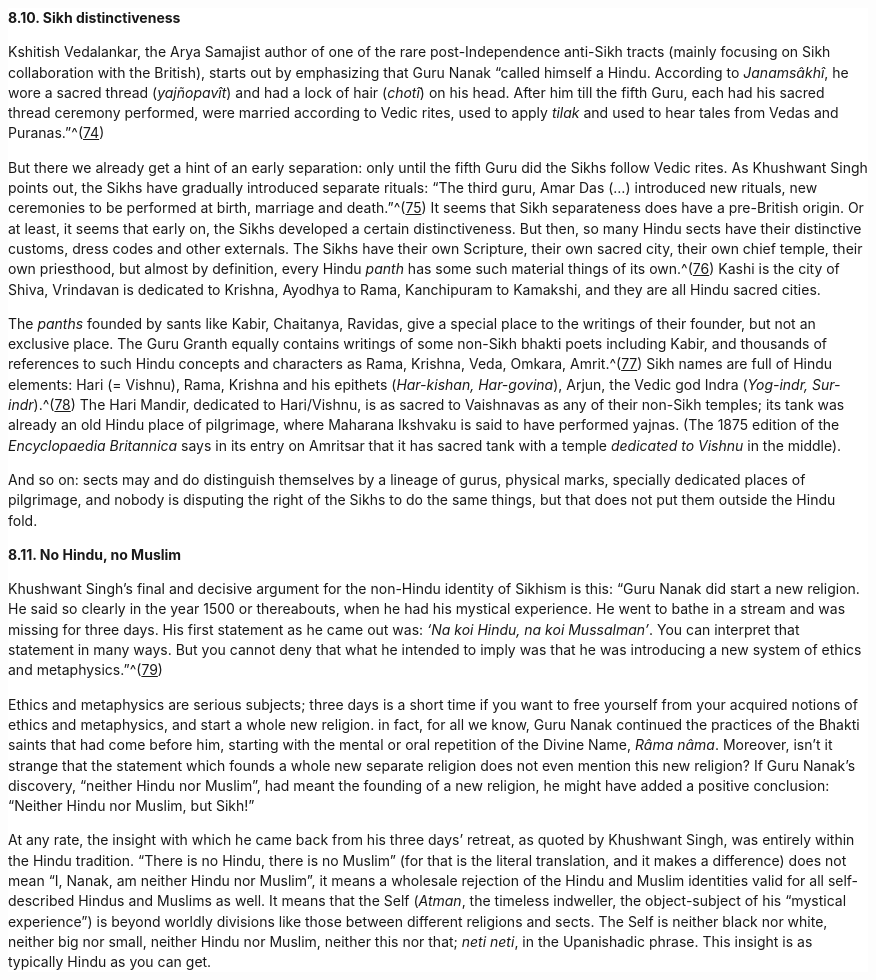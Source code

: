 **8.10. Sikh distinctiveness**

Kshitish Vedalankar, the Arya Samajist author of one of the rare post-Independence anti-Sikh tracts (mainly focusing on Sikh collaboration with the British), starts out by emphasizing that Guru Nanak “called himself a Hindu.  According to *Janamsâkhî*, he wore a sacred thread (*yajñopavît*) and had a lock of hair (*chotî*) on his head.  After him till the fifth Guru, each had his sacred thread ceremony performed, were married according to Vedic rites, used to apply
*tilak* and used to hear tales from Vedas and Puranas.”^([74](#74))

But there we already get a hint of an early separation: only until the fifth Guru did the Sikhs follow Vedic rites.  As Khushwant Singh points out, the Sikhs have gradually introduced separate rituals: “The third guru, Amar Das (…) introduced new rituals, new ceremonies to be performed at birth, marriage and death.”^([75](#75)) It seems that Sikh separateness does have a pre-British origin.  Or at least, it seems that early on, the Sikhs developed a certain distinctiveness.  But then, so many Hindu sects have their distinctive customs, dress codes and other externals.  The Sikhs have their own Scripture, their own sacred city, their own chief temple, their own priesthood, but almost by definition, every Hindu *panth* has some such material things of its own.^([76](#76)) Kashi is the city of Shiva, Vrindavan is dedicated to Krishna, Ayodhya to Rama, Kanchipuram to Kamakshi, and they are all Hindu sacred cities.

The *panths* founded by sants like Kabir, Chaitanya, Ravidas, give a special place to the writings of their founder, but not an exclusive place.  The Guru Granth equally contains writings of some non-Sikh bhakti poets including Kabir, and thousands of references to such Hindu concepts and characters as Rama, Krishna, Veda, Omkara, Amrit.^([77](#77)) Sikh names are full of Hindu elements: Hari (= Vishnu), Rama, Krishna and his epithets (*Har-kishan, Har-govina*), Arjun, the Vedic god Indra (*Yog-indr, Sur-indr*).^([78](#78)) The Hari Mandir, dedicated to Hari/Vishnu, is as sacred to Vaishnavas as any of their non-Sikh temples; its tank was already an old Hindu place of pilgrimage, where Maharana Ikshvaku is said to have performed yajnas. (The 1875 edition of the *Encyclopaedia Britannica* says in its entry on Amritsar that it has sacred tank with a temple *dedicated to Vishnu* in the middle).

And so on: sects may and do distinguish themselves by a lineage of gurus, physical marks, specially dedicated places of pilgrimage, and nobody is disputing the right of the Sikhs to do the same things, but that does not put them outside the Hindu fold.

**8.11. No Hindu, no Muslim**

Khushwant Singh’s final and decisive argument for the non-Hindu identity of Sikhism is this: “Guru Nanak did start a new religion.  He said so clearly in the year 1500 or thereabouts, when he had his mystical experience.  He went to bathe in a stream and was missing for three days.  His first statement as he came out was: *‘Na koi Hindu, na koi Mussalman’*.  You can interpret that statement in many ways.  But you cannot deny that what he intended to imply was that he was introducing a new system of ethics and metaphysics.”^([79](#79))

Ethics and metaphysics are serious subjects; three days is a short time if you want to free yourself from your acquired notions of ethics and metaphysics, and start a whole new religion. in fact, for all we know, Guru Nanak continued the practices of the Bhakti saints that had come before him, starting with the mental or oral repetition of the Divine Name, *Râma nâma*.  Moreover, isn’t it strange that the statement which founds a whole new separate religion does not even mention this new religion?  If Guru Nanak’s discovery, “neither Hindu nor Muslim”, had meant the founding of a new religion, he might have added a positive conclusion: “Neither Hindu nor Muslim, but Sikh!”

At any rate, the insight with which he came back from his three days’ retreat, as quoted by Khushwant Singh, was entirely within the Hindu tradition.  “There is no Hindu, there is no Muslim” (for that is the literal translation, and it makes a difference) does not mean “I, Nanak, am neither Hindu nor Muslim”, it means a wholesale rejection of the Hindu and Muslim identities valid for all self-described Hindus and Muslims as well.  It means that the Self (*Atman*, the timeless indweller, the object-subject of his “mystical experience”) is beyond worldly divisions like those between different religions and sects.  The Self is neither black nor white, neither big nor small, neither Hindu nor Muslim, neither this nor that; *neti neti*, in the Upanishadic phrase.  This insight is as typically Hindu as you can get.
